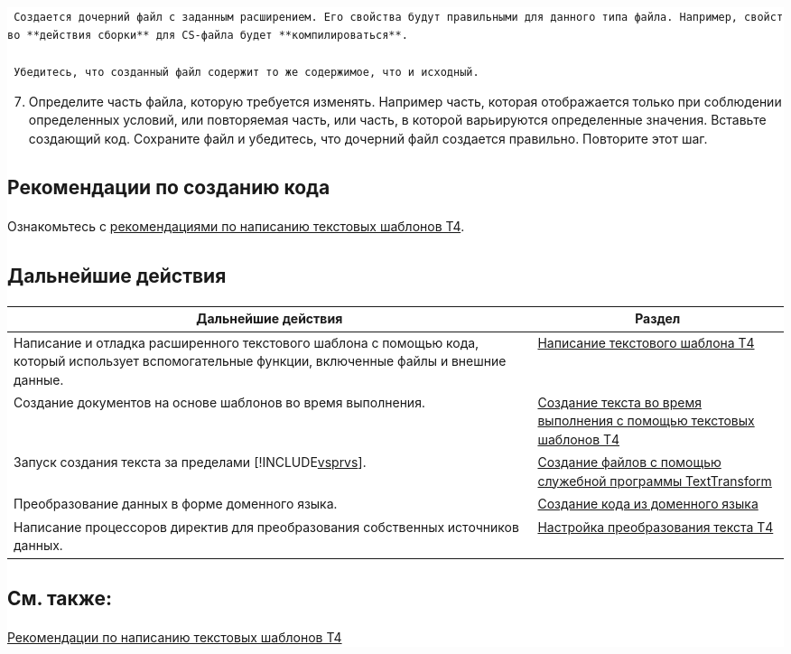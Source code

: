      Создается дочерний файл с заданным расширением. Его свойства будут правильными для данного типа файла. Например, свойство **действия сборки** для CS-файла будет **компилироваться**.

     Убедитесь, что созданный файл содержит то же содержимое, что и исходный.

7. Определите часть файла, которую требуется изменять. Например часть, которая отображается только при соблюдении определенных условий, или повторяемая часть, или часть, в которой варьируются определенные значения. Вставьте создающий код. Сохраните файл и убедитесь, что дочерний файл создается правильно. Повторите этот шаг.

## <a name="guidelines-for-code-generation"></a>Рекомендации по созданию кода
 Ознакомьтесь с [рекомендациями по написанию текстовых шаблонов T4](../modeling/guidelines-for-writing-t4-text-templates.md).

## <a name="next-steps"></a>Дальнейшие действия

|Дальнейшие действия|Раздел|
|---------------|-----------|
|Написание и отладка расширенного текстового шаблона с помощью кода, который использует вспомогательные функции, включенные файлы и внешние данные.|[Написание текстового шаблона T4](../modeling/writing-a-t4-text-template.md)|
|Создание документов на основе шаблонов во время выполнения.|[Создание текста во время выполнения с помощью текстовых шаблонов T4](../modeling/run-time-text-generation-with-t4-text-templates.md)|
|Запуск создания текста за пределами [!INCLUDE[vsprvs](../includes/vsprvs-md.md)].|[Создание файлов с помощью служебной программы TextTransform](../modeling/generating-files-with-the-texttransform-utility.md)|
|Преобразование данных в форме доменного языка.|[Создание кода из доменного языка](../modeling/generating-code-from-a-domain-specific-language.md)|
|Написание процессоров директив для преобразования собственных источников данных.|[Настройка преобразования текста T4](../modeling/customizing-t4-text-transformation.md)|

## <a name="see-also"></a>См. также:
 [Рекомендации по написанию текстовых шаблонов T4](../modeling/guidelines-for-writing-t4-text-templates.md)
